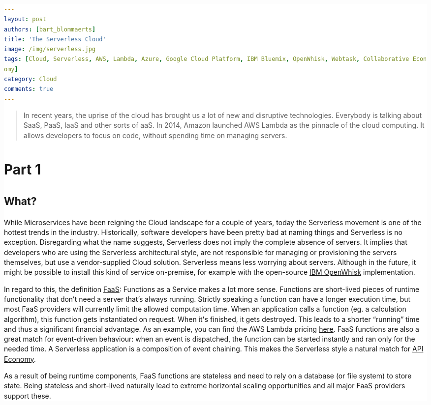 ```yaml
---
layout: post
authors: [bart_blommaerts]
title: 'The Serverless Cloud'
image: /img/serverless.jpg
tags: [Cloud, Serverless, AWS, Lambda, Azure, Google Cloud Platform, IBM Bluemix, OpenWhisk, Webtask, Collaborative Economy]
category: Cloud
comments: true
---
```


>In recent years, the uprise of the cloud has brought us a lot of new and disruptive technologies. 
Everybody is talking about SaaS, PaaS, IaaS and other sorts of aaS. 
In 2014, Amazon launched AWS Lambda as the pinnacle of the cloud computing. 
It allows developers to focus on code, without spending time on managing servers.

# Part 1

## What?

While Microservices have been reigning the Cloud landscape for a couple of years, today the Serverless movement is one of the hottest trends in the industry. 
Historically, software developers have been pretty bad at naming things and Serverless is no exception. 
Disregarding what the name suggests, Serverless does not imply the complete absence of servers. 
It implies that developers who are using the Serverless architectural style, are not responsible for managing or provisioning the servers themselves, but use a vendor-supplied Cloud solution. 
Serverless means less worrying about servers. 
Although in the future, it might be possible to install this kind of service on-premise, for example with the open-source [IBM OpenWhisk](https://github.com/openwhisk/openwhisk) implementation.

In regard to this, the definition [FaaS](https://twitter.com/marak/status/736357543598002176): Functions as a Service makes a lot more sense. 
Functions are short-lived pieces of runtime functionality that don’t need a server that’s always running. 
Strictly speaking a function can have a longer execution time, but most FaaS providers will currently limit the allowed computation time. 
When an application calls a function (eg. a calculation algorithm), this function gets instantiated on request. 
When it's finished, it gets destroyed. 
This leads to a shorter “running” time and thus a significant financial advantage. 
As an example, you can find the AWS Lambda pricing [here](https://aws.amazon.com/lambda/pricing/). 
FaaS functions are also a great match for event-driven behaviour: when an event is dispatched, the function can be started instantly and ran only for the needed time. 
A Serverless application is a composition of event chaining. 
This makes the Serverless style a natural match for [API Economy](http://www.slideshare.net/BartBlommaerts/the-collaborative-economy-61528579).

As a result of being runtime components, FaaS functions are stateless and need to rely on a database (or file system) to store state. 
Being stateless and short-lived naturally lead to extreme horizontal scaling opportunities and all major FaaS providers support these.
